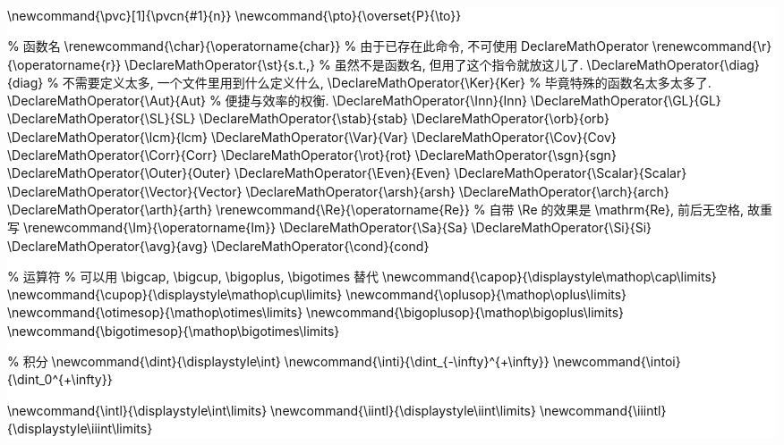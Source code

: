\newcommand{\pvc}[1]{\pvcn{#1}{n}}
\newcommand{\pto}{\overset{P}{\to}}

% 函数名
\renewcommand{\char}{\operatorname{char}}	% 由于已存在此命令, 不可使用 DeclareMathOperator
\renewcommand{\r}{\operatorname{r}}
\DeclareMathOperator{\st}{s.t.\,}	% 虽然不是函数名, 但用了这个指令就放这儿了.
\DeclareMathOperator{\diag}{diag}	% 不需要定义太多, 一个文件里用到什么定义什么,
\DeclareMathOperator{\Ker}{Ker}		% 毕竟特殊的函数名太多太多了.
\DeclareMathOperator{\Aut}{Aut}		% 便捷与效率的权衡.
\DeclareMathOperator{\Inn}{Inn}
\DeclareMathOperator{\GL}{GL}
\DeclareMathOperator{\SL}{SL}
\DeclareMathOperator{\stab}{stab}
\DeclareMathOperator{\orb}{orb}
\DeclareMathOperator{\lcm}{lcm}
\DeclareMathOperator{\Var}{Var}
\DeclareMathOperator{\Cov}{Cov}
\DeclareMathOperator{\Corr}{Corr}
\DeclareMathOperator{\rot}{rot}
\DeclareMathOperator{\sgn}{sgn}
\DeclareMathOperator{\Outer}{Outer}
\DeclareMathOperator{\Even}{Even}
\DeclareMathOperator{\Scalar}{Scalar}
\DeclareMathOperator{\Vector}{Vector}
\DeclareMathOperator{\arsh}{arsh}
\DeclareMathOperator{\arch}{arch}
\DeclareMathOperator{\arth}{arth}
\renewcommand{\Re}{\operatorname{Re}}	% 自带 \Re 的效果是 \mathrm{Re}, 前后无空格, 故重写
\renewcommand{\Im}{\operatorname{Im}}
\DeclareMathOperator{\Sa}{Sa}
\DeclareMathOperator{\Si}{Si}
\DeclareMathOperator{\avg}{avg}
\DeclareMathOperator{\cond}{cond}

% 运算符
% 可以用 \bigcap, \bigcup, \bigoplus, \bigotimes 替代
\newcommand{\capop}{\displaystyle\mathop\cap\limits}
\newcommand{\cupop}{\displaystyle\mathop\cup\limits}
\newcommand{\oplusop}{\mathop\oplus\limits}
\newcommand{\otimesop}{\mathop\otimes\limits}
\newcommand{\bigoplusop}{\mathop\bigoplus\limits}
\newcommand{\bigotimesop}{\mathop\bigotimes\limits}

% 积分
\newcommand{\dint}{\displaystyle\int}
\newcommand{\inti}{\dint_{-\infty}^{+\infty}}
\newcommand{\intoi}{\dint_0^{+\infty}}

\newcommand{\intl}{\displaystyle\int\limits}
\newcommand{\iintl}{\displaystyle\iint\limits}
\newcommand{\iiintl}{\displaystyle\iiint\limits}
